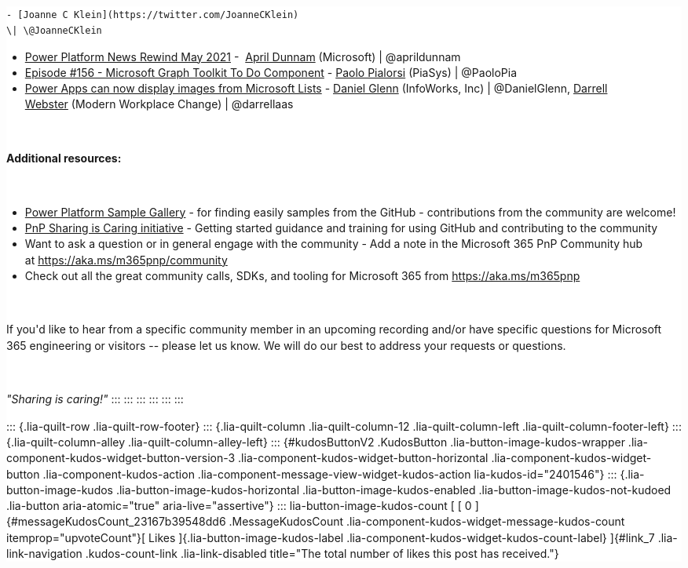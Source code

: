     - [Joanne C Klein](https://twitter.com/JoanneCKlein)
    \| \@JoanneCKlein
-   [Power Platform News Rewind May
    2021](https://www.youtube.com/watch?v=hb2jdJLDzE8) -  [April
    Dunnam](https://twitter.com/aprildunnam) (Microsoft)
    \| \@aprildunnam
-   [Episode #156 - Microsoft Graph Toolkit To Do
    Component](https://www.youtube.com/watch?v=apnNMLnJI7M) - [Paolo
    Pialorsi](https://twitter.com/PaoloPia) (PiaSys) \| \@PaoloPia
-   [Power Apps can now display images from Microsoft
    Lists](https://regarding365.com/power-apps-can-now-display-images-from-microsoft-lists-fd412d38e9b6)
    - [Daniel Glenn](https://twitter.com/DanielGlenn) (InfoWorks, Inc)
    \| \@DanielGlenn, [Darrell
    Webster](http://twitter.com/darrellaas) (Modern Workplace Change) \|
    \@darrellaas

 

**Additional resources:**

 

-   [Power Platform Sample
    Gallery](https://aka.ms/powerplatform-samples) - for finding easily
    samples from the GitHub - contributions from the community are
    welcome!
-   [PnP Sharing is Caring
    initiative](https://aka.ms/sharing-is-caring) - Getting started
    guidance and training for using GitHub and contributing to the
    community
-   Want to ask a question or in general engage with the community - Add
    a note in the Microsoft 365 PnP Community hub
    at <https://aka.ms/m365pnp/community>
-   Check out all the great community calls, SDKs, and tooling for
    Microsoft 365 from <https://aka.ms/m365pnp>

 

If you'd like to hear from a specific community member in an upcoming
recording and/or have specific questions for Microsoft 365 engineering
or visitors -- please let us know. We will do our best to address your
requests or questions.

 

*\"Sharing is caring!\"*
:::
:::
:::
:::
:::
:::

::: {.lia-quilt-row .lia-quilt-row-footer}
::: {.lia-quilt-column .lia-quilt-column-12 .lia-quilt-column-left .lia-quilt-column-footer-left}
::: {.lia-quilt-column-alley .lia-quilt-column-alley-left}
::: {#kudosButtonV2 .KudosButton .lia-button-image-kudos-wrapper .lia-component-kudos-widget-button-version-3 .lia-component-kudos-widget-button-horizontal .lia-component-kudos-widget-button .lia-component-kudos-action .lia-component-message-view-widget-kudos-action lia-kudos-id="2401546"}
::: {.lia-button-image-kudos .lia-button-image-kudos-horizontal .lia-button-image-kudos-enabled .lia-button-image-kudos-not-kudoed .lia-button aria-atomic="true" aria-live="assertive"}
::: lia-button-image-kudos-count
[ [ 0 ]{#messageKudosCount_23167b39548dd6 .MessageKudosCount
.lia-component-kudos-widget-message-kudos-count itemprop="upvoteCount"}[
Likes ]{.lia-button-image-kudos-label
.lia-component-kudos-widget-kudos-count-label} ]{#link_7
.lia-link-navigation .kudos-count-link .lia-link-disabled
title="The total number of likes this post has received."}